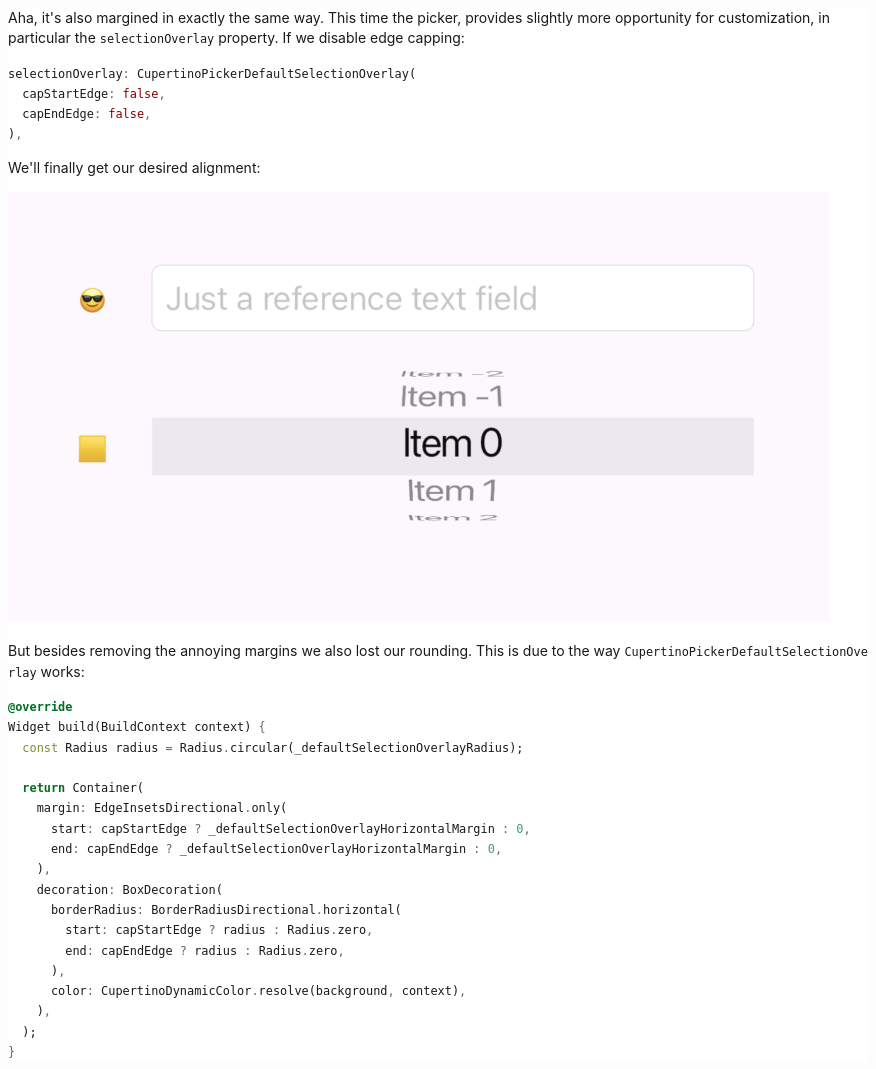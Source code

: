 Aha, it's also margined in exactly the same way. This time the picker, provides slightly more opportunity for customization, in particular the `selectionOverlay` property. If we disable edge capping:

```dart
selectionOverlay: CupertinoPickerDefaultSelectionOverlay(
  capStartEdge: false,
  capEndEdge: false,
),
```

We'll finally get our desired alignment:

![](picker-decap.png)

But besides removing the annoying margins we also lost our rounding. This is due to the way `CupertinoPickerDefaultSelectionOverlay` works:

```dart
@override
Widget build(BuildContext context) {
  const Radius radius = Radius.circular(_defaultSelectionOverlayRadius);

  return Container(
    margin: EdgeInsetsDirectional.only(
      start: capStartEdge ? _defaultSelectionOverlayHorizontalMargin : 0,
      end: capEndEdge ? _defaultSelectionOverlayHorizontalMargin : 0,
    ),
    decoration: BoxDecoration(
      borderRadius: BorderRadiusDirectional.horizontal(
        start: capStartEdge ? radius : Radius.zero,
        end: capEndEdge ? radius : Radius.zero,
      ),
      color: CupertinoDynamicColor.resolve(background, context),
    ),
  );
}
```
